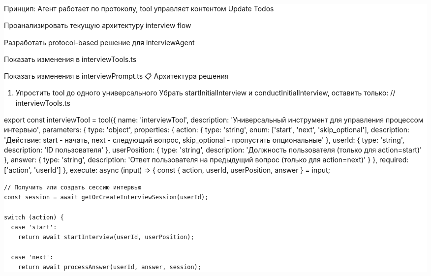 Принцип: Агент работает по протоколу, tool управляет контентом
Update Todos

Проанализировать текущую архитектуру interview flow

Разработать protocol-based решение для interviewAgent

Показать изменения в interviewTools.ts

Показать изменения в interviewPrompt.ts
📋 Архитектура решения
1. Упростить tool до одного универсального
Убрать startInitialInterview и conductInitialInterview, оставить только:
// interviewTools.ts

export const interviewTool = tool({
  name: 'interviewTool',
  description: 'Универсальный инструмент для управления процессом интервью',
  parameters: {
    type: 'object',
    properties: {
      action: {
        type: 'string',
        enum: ['start', 'next', 'skip_optional'],
        description: 'Действие: start - начать, next - следующий вопрос, skip_optional - пропустить опциональные'
      },
      userId: {
        type: 'string',
        description: 'ID пользователя'
      },
      userPosition: {
        type: 'string',
        description: 'Должность пользователя (только для action=start)'
      },
      answer: {
        type: 'string',
        description: 'Ответ пользователя на предыдущий вопрос (только для action=next)'
      }
    },
    required: ['action', 'userId']
  },
  execute: async (input) => {
    const { action, userId, userPosition, answer } = input;
    
    // Получить или создать сессию интервью
    const session = await getOrCreateInterviewSession(userId);
    
    switch (action) {
      case 'start':
        return await startInterview(userId, userPosition);
      
      case 'next':
        return await processAnswer(userId, answer, session);
      